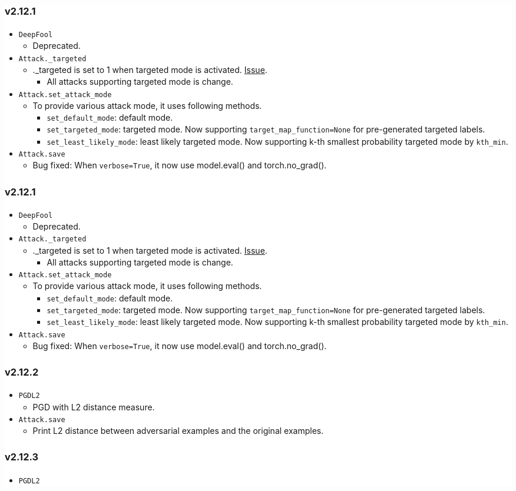 

### v2.12.1

  * `DeepFool`
    * Deprecated.
  * `Attack._targeted`
    * ._targeted is set to 1 when targeted mode is activated. [Issue](https://github.com/Harry24k/adversarial-attacks-pytorch/issues/14).
      * All attacks supporting targeted mode is change.
  * `Attack.set_attack_mode`
    * To provide various attack mode, it uses following methods.
      * `set_default_mode`: default mode.
      * `set_targeted_mode`: targeted mode. Now supporting `target_map_function=None` for pre-generated targeted labels.
      * `set_least_likely_mode`: least likely targeted mode. Now supporting k-th smallest probability targeted mode by `kth_min`.
  * `Attack.save`
    * Bug fixed: When `verbose=True`, it now use model.eval() and torch.no_grad().



### v2.12.1

  * `DeepFool`
    * Deprecated.
  * `Attack._targeted`
    * ._targeted is set to 1 when targeted mode is activated. [Issue](https://github.com/Harry24k/adversarial-attacks-pytorch/issues/14).
      * All attacks supporting targeted mode is change.
  * `Attack.set_attack_mode`
    * To provide various attack mode, it uses following methods.
      * `set_default_mode`: default mode.
      * `set_targeted_mode`: targeted mode. Now supporting `target_map_function=None` for pre-generated targeted labels.
      * `set_least_likely_mode`: least likely targeted mode. Now supporting k-th smallest probability targeted mode by `kth_min`.
  * `Attack.save`
    * Bug fixed: When `verbose=True`, it now use model.eval() and torch.no_grad().



### v2.12.2

  * `PGDL2`
    * PGD with L2 distance measure.
  * `Attack.save`
    * Print L2 distance between adversarial examples and the original examples.



### v2.12.3

  * `PGDL2`
